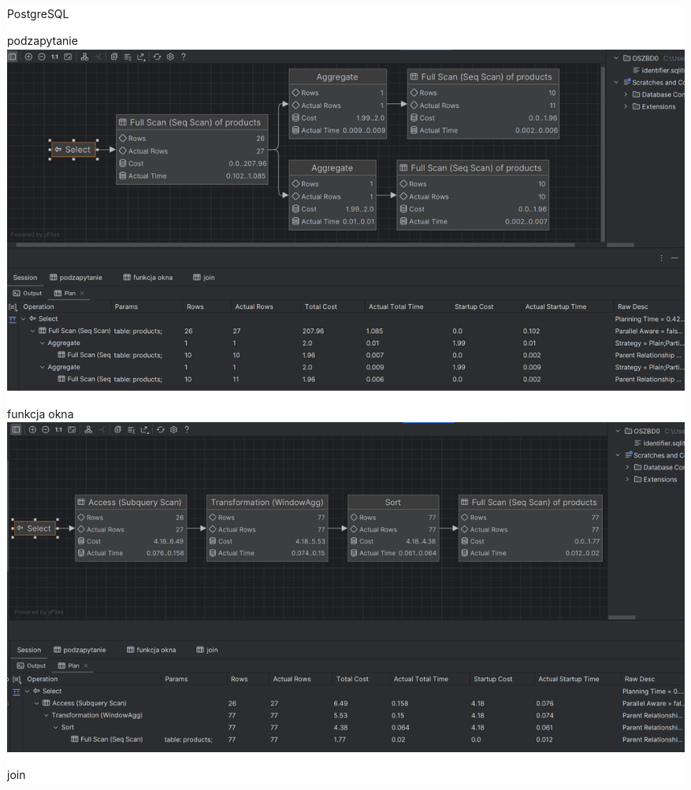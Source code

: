 PostgreSQL

podzapytanie
![w:700](_img/postgres2-podzapytanie.png)

funkcja okna
![w:700](_img/postgres2-okno.png)

join